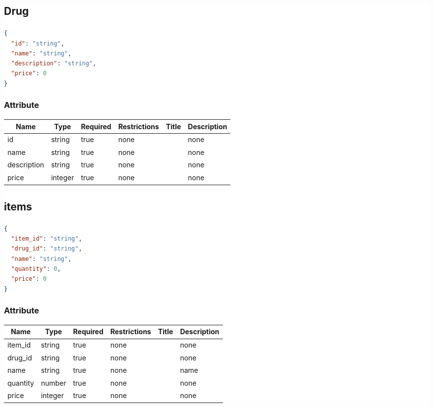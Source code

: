 <h2 id="tocS_Drug">Drug</h2>

<a id="schemadrug"></a>
<a id="schema_Drug"></a>
<a id="tocSdrug"></a>
<a id="tocsdrug"></a>

```json
{
  "id": "string",
  "name": "string",
  "description": "string",
  "price": 0
}

```

### Attribute

|Name|Type|Required|Restrictions|Title|Description|
|---|---|---|---|---|---|
|id|string|true|none||none|
|name|string|true|none||none|
|description|string|true|none||none|
|price|integer|true|none||none|

<h2 id="tocS_items">items</h2>

<a id="schemaitems"></a>
<a id="schema_items"></a>
<a id="tocSitems"></a>
<a id="tocsitems"></a>

```json
{
  "item_id": "string",
  "drug_id": "string",
  "name": "string",
  "quantity": 0,
  "price": 0
}

```

### Attribute

|Name|Type|Required|Restrictions|Title|Description|
|---|---|---|---|---|---|
|item_id|string|true|none||none|
|drug_id|string|true|none||none|
|name|string|true|none||name|
|quantity|number|true|none||none|
|price|integer|true|none||none|
